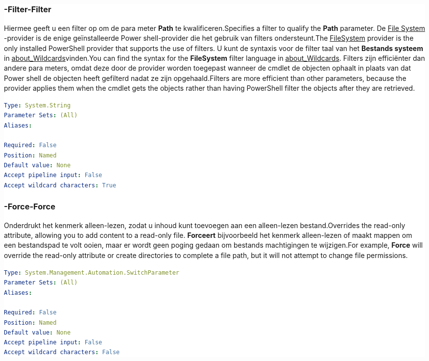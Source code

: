 ### <span data-ttu-id="c7eb7-189">-Filter</span><span class="sxs-lookup"><span data-stu-id="c7eb7-189">-Filter</span></span>

<span data-ttu-id="c7eb7-190">Hiermee geeft u een filter op om de para meter **Path** te kwalificeren.</span><span class="sxs-lookup"><span data-stu-id="c7eb7-190">Specifies a filter to qualify the **Path** parameter.</span></span> <span data-ttu-id="c7eb7-191">De [File System](../Microsoft.PowerShell.Core/About/about_FileSystem_Provider.md) -provider is de enige geïnstalleerde Power shell-provider die het gebruik van filters ondersteunt.</span><span class="sxs-lookup"><span data-stu-id="c7eb7-191">The [FileSystem](../Microsoft.PowerShell.Core/About/about_FileSystem_Provider.md) provider is the only installed PowerShell provider that supports the use of filters.</span></span> <span data-ttu-id="c7eb7-192">U kunt de syntaxis voor de filter taal van het **Bestands systeem** in [about_Wildcards](../Microsoft.PowerShell.Core/About/about_Wildcards.md)vinden.</span><span class="sxs-lookup"><span data-stu-id="c7eb7-192">You can find the syntax for the **FileSystem** filter language in [about_Wildcards](../Microsoft.PowerShell.Core/About/about_Wildcards.md).</span></span>
<span data-ttu-id="c7eb7-193">Filters zijn efficiënter dan andere para meters, omdat deze door de provider worden toegepast wanneer de cmdlet de objecten ophaalt in plaats van dat Power shell de objecten heeft gefilterd nadat ze zijn opgehaald.</span><span class="sxs-lookup"><span data-stu-id="c7eb7-193">Filters are more efficient than other parameters, because the provider applies them when the cmdlet gets the objects rather than having PowerShell filter the objects after they are retrieved.</span></span>

```yaml
Type: System.String
Parameter Sets: (All)
Aliases:

Required: False
Position: Named
Default value: None
Accept pipeline input: False
Accept wildcard characters: True
```

### <span data-ttu-id="c7eb7-194">-Force</span><span class="sxs-lookup"><span data-stu-id="c7eb7-194">-Force</span></span>

<span data-ttu-id="c7eb7-195">Onderdrukt het kenmerk alleen-lezen, zodat u inhoud kunt toevoegen aan een alleen-lezen bestand.</span><span class="sxs-lookup"><span data-stu-id="c7eb7-195">Overrides the read-only attribute, allowing you to add content to a read-only file.</span></span> <span data-ttu-id="c7eb7-196">**Forceert** bijvoorbeeld het kenmerk alleen-lezen of maakt mappen om een bestandspad te volt ooien, maar er wordt geen poging gedaan om bestands machtigingen te wijzigen.</span><span class="sxs-lookup"><span data-stu-id="c7eb7-196">For example, **Force** will override the read-only attribute or create directories to complete a file path, but it will not attempt to change file permissions.</span></span>

```yaml
Type: System.Management.Automation.SwitchParameter
Parameter Sets: (All)
Aliases:

Required: False
Position: Named
Default value: None
Accept pipeline input: False
Accept wildcard characters: False
```
